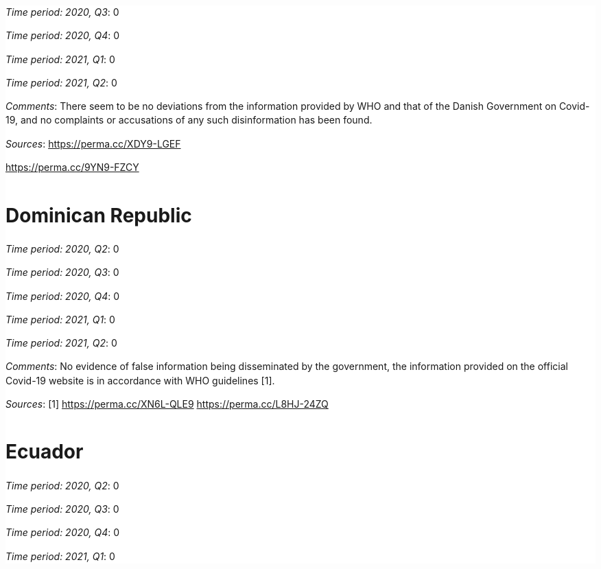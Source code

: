 
*Time period: 2020, Q3*: 0

 
*Time period: 2020, Q4*: 0

 
*Time period: 2021, Q1*: 0

 
*Time period: 2021, Q2*: 0

 

*Comments*:
 There seem to be no deviations from the information provided by WHO and that of the Danish Government on Covid-19, and no complaints or accusations of any such disinformation has been found. 

*Sources*:
 https://perma.cc/XDY9-LGEF


https://perma.cc/9YN9-FZCY



# Dominican Republic 
*Time period: 2020, Q2*: 0

 
*Time period: 2020, Q3*: 0

 
*Time period: 2020, Q4*: 0

 
*Time period: 2021, Q1*: 0

 
*Time period: 2021, Q2*: 0

 

*Comments*:
 No evidence of false information being disseminated by the government, the information provided on the official Covid-19 website is in accordance with WHO guidelines [1]. 

*Sources*:
 [1]
https://perma.cc/XN6L-QLE9
https://perma.cc/L8HJ-24ZQ



# Ecuador 
*Time period: 2020, Q2*: 0

 
*Time period: 2020, Q3*: 0

 
*Time period: 2020, Q4*: 0

 
*Time period: 2021, Q1*: 0
